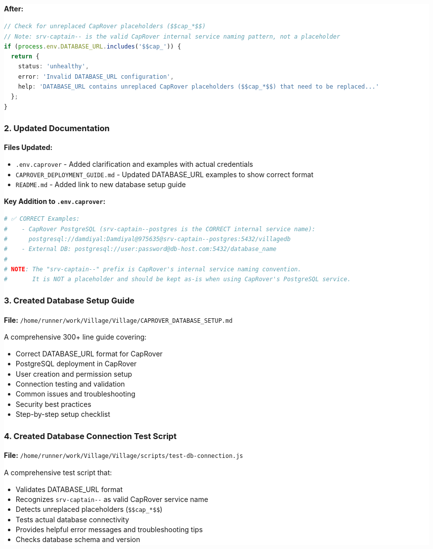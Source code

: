 **After:**
```typescript
// Check for unreplaced CapRover placeholders ($$cap_*$$)
// Note: srv-captain-- is the valid CapRover internal service naming pattern, not a placeholder
if (process.env.DATABASE_URL.includes('$$cap_')) {
  return {
    status: 'unhealthy',
    error: 'Invalid DATABASE_URL configuration',
    help: 'DATABASE_URL contains unreplaced CapRover placeholders ($$cap_*$$) that need to be replaced...'
  };
}
```

### 2. Updated Documentation

**Files Updated:**
- `.env.caprover` - Added clarification and examples with actual credentials
- `CAPROVER_DEPLOYMENT_GUIDE.md` - Updated DATABASE_URL examples to show correct format
- `README.md` - Added link to new database setup guide

**Key Addition to `.env.caprover`:**
```bash
# ✅ CORRECT Examples:
#    - CapRover PostgreSQL (srv-captain--postgres is the CORRECT internal service name):
#      postgresql://damdiyal:Damdiyal@975635@srv-captain--postgres:5432/villagedb
#    - External DB: postgresql://user:password@db-host.com:5432/database_name
# 
# NOTE: The "srv-captain--" prefix is CapRover's internal service naming convention.
#       It is NOT a placeholder and should be kept as-is when using CapRover's PostgreSQL service.
```

### 3. Created Database Setup Guide

**File:** `/home/runner/work/Village/Village/CAPROVER_DATABASE_SETUP.md`

A comprehensive 300+ line guide covering:
- Correct DATABASE_URL format for CapRover
- PostgreSQL deployment in CapRover
- User creation and permission setup
- Connection testing and validation
- Common issues and troubleshooting
- Security best practices
- Step-by-step setup checklist

### 4. Created Database Connection Test Script

**File:** `/home/runner/work/Village/Village/scripts/test-db-connection.js`

A comprehensive test script that:
- Validates DATABASE_URL format
- Recognizes `srv-captain--` as valid CapRover service name
- Detects unreplaced placeholders (`$$cap_*$$`)
- Tests actual database connectivity
- Provides helpful error messages and troubleshooting tips
- Checks database schema and version

